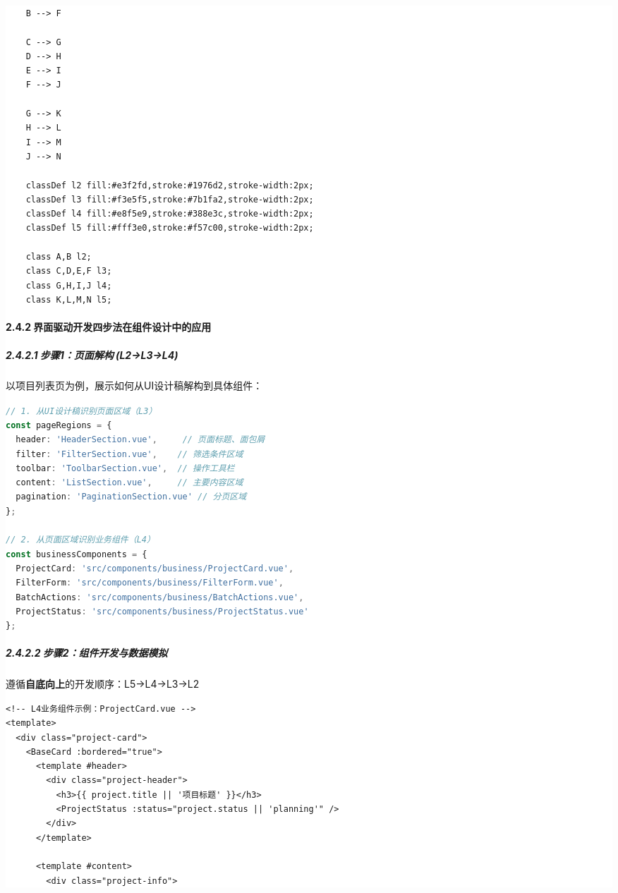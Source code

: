 ```mermaid
    B --> F
    
    C --> G
    D --> H
    E --> I
    F --> J
    
    G --> K
    H --> L
    I --> M
    J --> N
    
    classDef l2 fill:#e3f2fd,stroke:#1976d2,stroke-width:2px;
    classDef l3 fill:#f3e5f5,stroke:#7b1fa2,stroke-width:2px;
    classDef l4 fill:#e8f5e9,stroke:#388e3c,stroke-width:2px;
    classDef l5 fill:#fff3e0,stroke:#f57c00,stroke-width:2px;
    
    class A,B l2;
    class C,D,E,F l3;
    class G,H,I,J l4;
    class K,L,M,N l5;
```

#### 2.4.2 界面驱动开发四步法在组件设计中的应用

##### 2.4.2.1 步骤1：页面解构 (L2→L3→L4)

以项目列表页为例，展示如何从UI设计稿解构到具体组件：

```typescript
// 1. 从UI设计稿识别页面区域（L3）
const pageRegions = {
  header: 'HeaderSection.vue',     // 页面标题、面包屑
  filter: 'FilterSection.vue',    // 筛选条件区域
  toolbar: 'ToolbarSection.vue',  // 操作工具栏
  content: 'ListSection.vue',     // 主要内容区域
  pagination: 'PaginationSection.vue' // 分页区域
};

// 2. 从页面区域识别业务组件（L4）
const businessComponents = {
  ProjectCard: 'src/components/business/ProjectCard.vue',
  FilterForm: 'src/components/business/FilterForm.vue',
  BatchActions: 'src/components/business/BatchActions.vue',
  ProjectStatus: 'src/components/business/ProjectStatus.vue'
};
```

##### 2.4.2.2 步骤2：组件开发与数据模拟

遵循**自底向上**的开发顺序：L5→L4→L3→L2

```vue
<!-- L4业务组件示例：ProjectCard.vue -->
<template>
  <div class="project-card">
    <BaseCard :bordered="true">
      <template #header>
        <div class="project-header">
          <h3>{{ project.title || '项目标题' }}</h3>
          <ProjectStatus :status="project.status || 'planning'" />
        </div>
      </template>
      
      <template #content>
        <div class="project-info">
```